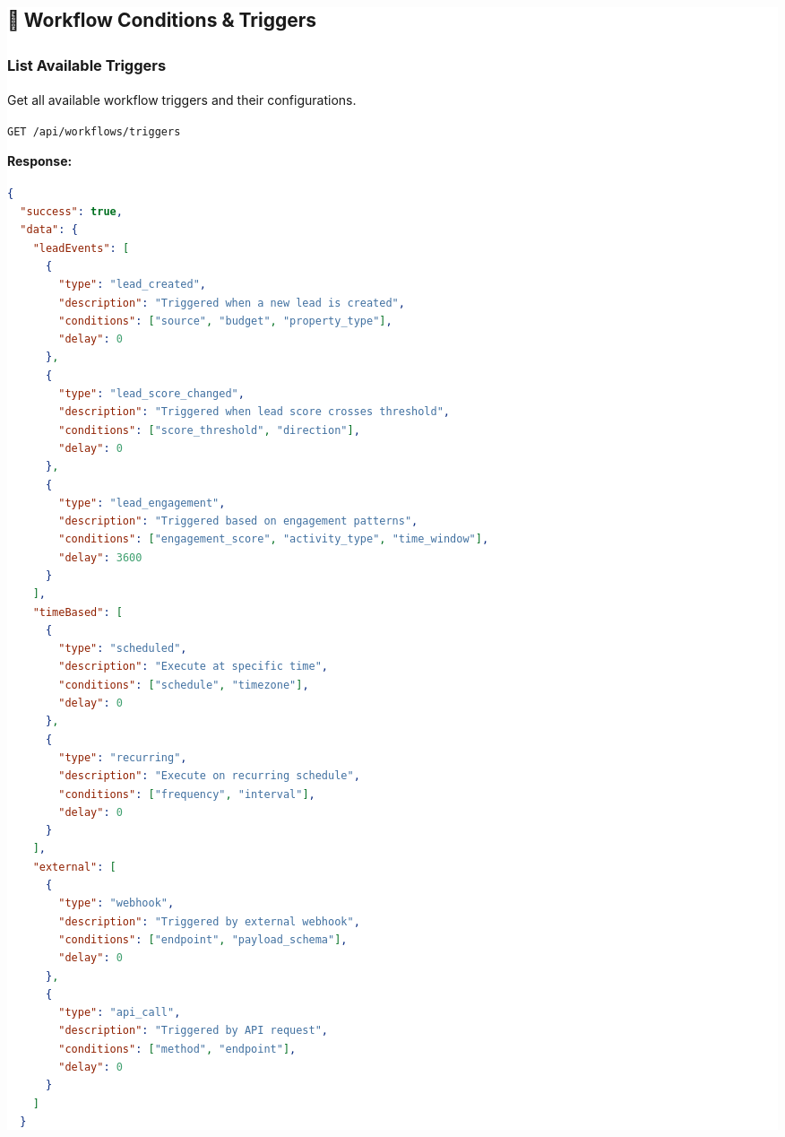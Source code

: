
## 🎯 Workflow Conditions & Triggers

### List Available Triggers
Get all available workflow triggers and their configurations.

```http
GET /api/workflows/triggers
```

**Response:**
```json
{
  "success": true,
  "data": {
    "leadEvents": [
      {
        "type": "lead_created",
        "description": "Triggered when a new lead is created",
        "conditions": ["source", "budget", "property_type"],
        "delay": 0
      },
      {
        "type": "lead_score_changed",
        "description": "Triggered when lead score crosses threshold",
        "conditions": ["score_threshold", "direction"],
        "delay": 0
      },
      {
        "type": "lead_engagement",
        "description": "Triggered based on engagement patterns",
        "conditions": ["engagement_score", "activity_type", "time_window"],
        "delay": 3600
      }
    ],
    "timeBased": [
      {
        "type": "scheduled",
        "description": "Execute at specific time",
        "conditions": ["schedule", "timezone"],
        "delay": 0
      },
      {
        "type": "recurring",
        "description": "Execute on recurring schedule",
        "conditions": ["frequency", "interval"],
        "delay": 0
      }
    ],
    "external": [
      {
        "type": "webhook",
        "description": "Triggered by external webhook",
        "conditions": ["endpoint", "payload_schema"],
        "delay": 0
      },
      {
        "type": "api_call",
        "description": "Triggered by API request",
        "conditions": ["method", "endpoint"],
        "delay": 0
      }
    ]
  }
```